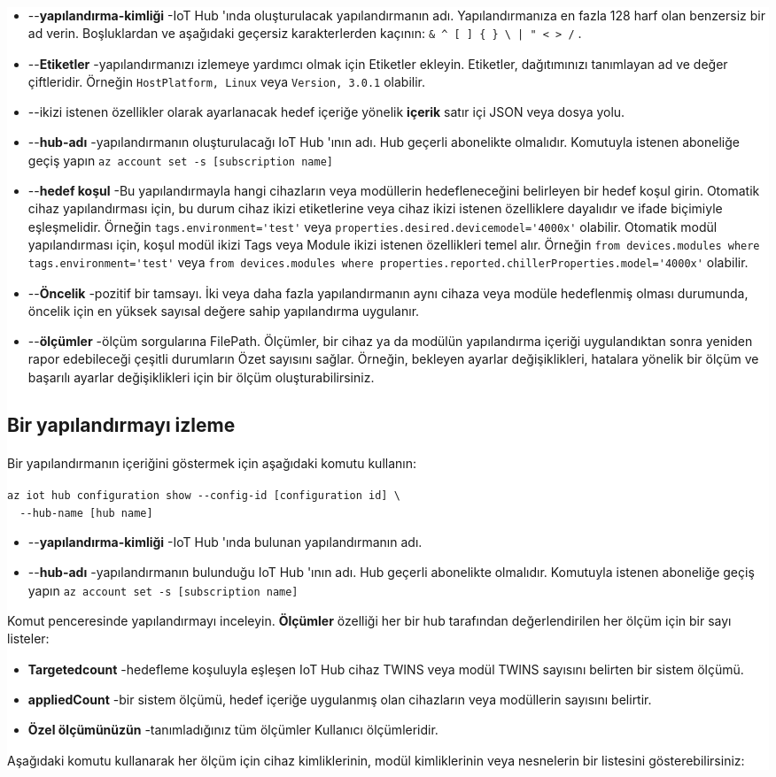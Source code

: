 * --**yapılandırma-kimliği** -IoT Hub 'ında oluşturulacak yapılandırmanın adı. Yapılandırmanıza en fazla 128 harf olan benzersiz bir ad verin. Boşluklardan ve aşağıdaki geçersiz karakterlerden kaçının: `& ^ [ ] { } \ | " < > /` .

* --**Etiketler** -yapılandırmanızı izlemeye yardımcı olmak için Etiketler ekleyin. Etiketler, dağıtımınızı tanımlayan ad ve değer çiftleridir. Örneğin `HostPlatform, Linux` veya `Version, 3.0.1` olabilir.

* --ikizi istenen özellikler olarak ayarlanacak hedef içeriğe yönelik **içerik** satır içi JSON veya dosya yolu. 

* --**hub-adı** -yapılandırmanın oluşturulacağı IoT Hub 'ının adı. Hub geçerli abonelikte olmalıdır. Komutuyla istenen aboneliğe geçiş yapın `az account set -s [subscription name]`

* --**hedef koşul** -Bu yapılandırmayla hangi cihazların veya modüllerin hedefleneceğini belirleyen bir hedef koşul girin. Otomatik cihaz yapılandırması için, bu durum cihaz ikizi etiketlerine veya cihaz ikizi istenen özelliklere dayalıdır ve ifade biçimiyle eşleşmelidir. Örneğin `tags.environment='test'` veya `properties.desired.devicemodel='4000x'` olabilir. Otomatik modül yapılandırması için, koşul modül ikizi Tags veya Module ikizi istenen özellikleri temel alır. Örneğin `from devices.modules where tags.environment='test'` veya `from devices.modules where properties.reported.chillerProperties.model='4000x'` olabilir.

* --**Öncelik** -pozitif bir tamsayı. İki veya daha fazla yapılandırmanın aynı cihaza veya modüle hedeflenmiş olması durumunda, öncelik için en yüksek sayısal değere sahip yapılandırma uygulanır.

* --**ölçümler** -ölçüm sorgularına FilePath. Ölçümler, bir cihaz ya da modülün yapılandırma içeriği uygulandıktan sonra yeniden rapor edebileceği çeşitli durumların Özet sayısını sağlar. Örneğin, bekleyen ayarlar değişiklikleri, hatalara yönelik bir ölçüm ve başarılı ayarlar değişiklikleri için bir ölçüm oluşturabilirsiniz. 

## <a name="monitor-a-configuration"></a>Bir yapılandırmayı izleme

Bir yapılandırmanın içeriğini göstermek için aşağıdaki komutu kullanın:

```azurecli
az iot hub configuration show --config-id [configuration id] \
  --hub-name [hub name]
```

* --**yapılandırma-kimliği** -IoT Hub 'ında bulunan yapılandırmanın adı.

* --**hub-adı** -yapılandırmanın bulunduğu IoT Hub 'ının adı. Hub geçerli abonelikte olmalıdır. Komutuyla istenen aboneliğe geçiş yapın `az account set -s [subscription name]`

Komut penceresinde yapılandırmayı inceleyin. **Ölçümler** özelliği her bir hub tarafından değerlendirilen her ölçüm için bir sayı listeler:

* **Targetedcount** -hedefleme koşuluyla eşleşen IoT Hub cihaz TWINS veya modül TWINS sayısını belirten bir sistem ölçümü.

* **appliedCount** -bir sistem ölçümü, hedef içeriğe uygulanmış olan cihazların veya modüllerin sayısını belirtir.

* **Özel ölçümünüzün** -tanımladığınız tüm ölçümler Kullanıcı ölçümleridir.

Aşağıdaki komutu kullanarak her ölçüm için cihaz kimliklerinin, modül kimliklerinin veya nesnelerin bir listesini gösterebilirsiniz:
